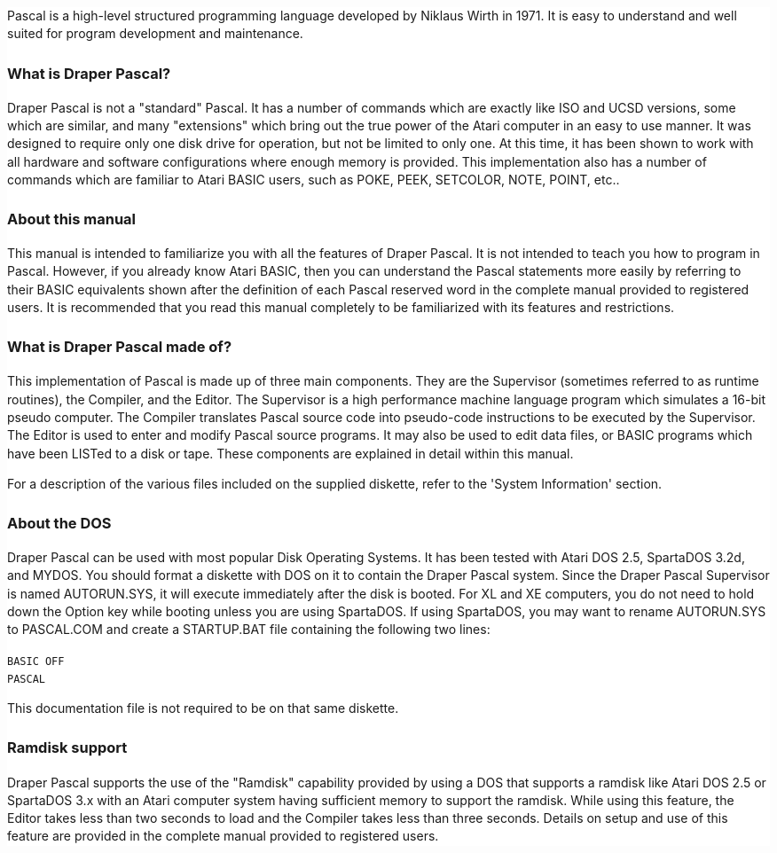 Pascal is a high-level structured programming language developed by Niklaus Wirth in 1971. It is easy to understand and well suited for program development and maintenance.  
  
### What is Draper Pascal?  
  
Draper Pascal is not a "standard" Pascal. It has a number of commands which are exactly like ISO and UCSD versions, some which are similar, and many "extensions" which bring out the true power of the Atari computer in an easy to use manner. It was designed to require only one disk drive for operation, but not be limited to only one. At this time, it has been shown to work with all hardware and software configurations where enough memory is provided. This implementation also has a number of commands which are familiar to Atari BASIC users, such as POKE, PEEK, SETCOLOR, NOTE, POINT, etc..  
  
### About this manual  
  
This manual is intended to familiarize you with all the features of Draper Pascal. It is not intended to teach you how to program in Pascal. However, if you already know Atari BASIC, then you can understand the Pascal statements more easily by referring to their BASIC equivalents shown after the definition of each Pascal reserved word in the complete manual provided to registered users. It is recommended that you read this manual completely to be familiarized with its features and restrictions.  
  
### What is Draper Pascal made of?  
  
This implementation of Pascal is made up of three main components. They are the Supervisor (sometimes referred to as runtime routines), the Compiler, and the Editor. The Supervisor is a high performance machine language program which simulates a 16-bit pseudo computer. The Compiler translates Pascal source code into pseudo-code instructions to be executed by the Supervisor. The Editor is used to enter and modify Pascal source programs. It may also be used to edit data files, or BASIC programs which have been LISTed to a disk or tape. These components are explained in detail within this manual.  
  
For a description of the various files included on the supplied diskette, refer to the 'System Information' section.  
  
### About the DOS  
  
Draper Pascal can be used with most popular Disk Operating Systems. It has been tested with Atari DOS 2.5, SpartaDOS 3.2d, and MYDOS. You should format a diskette with DOS on it to contain the Draper Pascal system. Since the Draper Pascal Supervisor is named AUTORUN.SYS, it will execute immediately after the disk is booted. For XL and XE computers, you do not need to hold down the Option key while booting unless you are using SpartaDOS. If using SpartaDOS, you may want to rename AUTORUN.SYS to PASCAL.COM and create a STARTUP.BAT file containing the following two lines:  
```
BASIC OFF 
PASCAL
```
This documentation file is not required to be on that same diskette.  
  
### Ramdisk support  
  
Draper Pascal supports the use of the "Ramdisk" capability provided by using a DOS that supports a ramdisk like Atari DOS 2.5 or SpartaDOS 3.x with an Atari computer system having sufficient memory to support the ramdisk. While using this feature, the Editor takes less than two seconds to load and the Compiler takes less than three seconds. Details on setup and use of this feature are provided in the complete manual provided to registered users.  
  